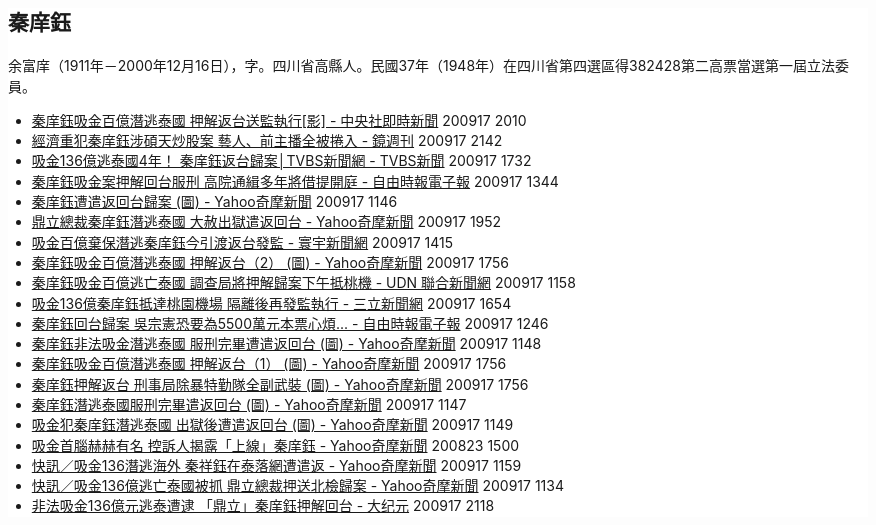 ## 秦庠鈺

余富庠（1911年－2000年12月16日），字。四川省高縣人。民國37年（1948年）在四川省第四選區得382428第二高票當選第一屆立法委員。
- [秦庠鈺吸金百億潛逃泰國 押解返台送監執行[影] - 中央社即時新聞](https://www.cna.com.tw/news/firstnews/202009170275.aspx "秦庠鈺吸金百億潛逃泰國 押解返台送監執行[影] - 中央社即時新聞") 200917 2010
- [經濟重犯秦庠鈺涉碩天炒股案 藝人、前主播全被捲入 - 鏡週刊](https://www.mirrormedia.mg/story/20200917soc009/ "經濟重犯秦庠鈺涉碩天炒股案 藝人、前主播全被捲入 - 鏡週刊") 200917 2142
- [吸金136億逃泰國4年！ 秦庠鈺返台歸案│TVBS新聞網 - TVBS新聞](https://news.tvbs.com.tw/local/1386937 "吸金136億逃泰國4年！ 秦庠鈺返台歸案│TVBS新聞網 - TVBS新聞") 200917 1732
- [秦庠鈺吸金案押解回台服刑 高院通緝多年將借提開庭 - 自由時報電子報](https://m.ltn.com.tw/news/society/breakingnews/3294792 "秦庠鈺吸金案押解回台服刑 高院通緝多年將借提開庭 - 自由時報電子報") 200917 1344
- [秦庠鈺遭遣返回台歸案 (圖) - Yahoo奇摩新聞](https://tw.news.yahoo.com/%E7%A7%A6%E5%BA%A0%E9%88%BA%E9%81%AD%E9%81%A3%E8%BF%94%E5%9B%9E%E5%8F%B0%E6%AD%B8%E6%A1%88-%E5%9C%96-034606653.html "秦庠鈺遭遣返回台歸案 (圖) - Yahoo奇摩新聞") 200917 1146
- [鼎立總裁秦庠鈺潛逃泰國 大赦出獄遣返回台 - Yahoo奇摩新聞](https://tw.news.yahoo.com/%E9%BC%8E%E7%AB%8B%E7%B8%BD%E8%A3%81%E7%A7%A6%E5%BA%A0%E9%88%BA%E6%BD%9B%E9%80%83%E6%B3%B0%E5%9C%8B-%E5%A4%A7%E8%B5%A6%E5%87%BA%E7%8D%84%E9%81%A3%E8%BF%94%E5%9B%9E%E5%8F%B0-115228257.html "鼎立總裁秦庠鈺潛逃泰國 大赦出獄遣返回台 - Yahoo奇摩新聞") 200917 1952
- [吸金百億棄保潛逃秦庠鈺今引渡返台發監 - 寰宇新聞網](http://globalnewstv.com.tw/202009/127293/ "吸金百億棄保潛逃秦庠鈺今引渡返台發監 - 寰宇新聞網") 200917 1415
- [秦庠鈺吸金百億潛逃泰國 押解返台（2） (圖) - Yahoo奇摩新聞](https://tw.news.yahoo.com/%E7%A7%A6%E5%BA%A0%E9%88%BA%E5%90%B8%E9%87%91%E7%99%BE%E5%84%84%E6%BD%9B%E9%80%83%E6%B3%B0%E5%9C%8B-%E6%8A%BC%E8%A7%A3%E8%BF%94%E5%8F%B0-2-%E5%9C%96-095616043.html "秦庠鈺吸金百億潛逃泰國 押解返台（2） (圖) - Yahoo奇摩新聞") 200917 1756
- [秦庠鈺吸金百億逃亡泰國 調查局將押解歸案下午抵桃機 - UDN 聯合新聞網](https://udn.com/news/story/7315/4866965?from=udn-ch1_breaknews-1-cate2-news "秦庠鈺吸金百億逃亡泰國 調查局將押解歸案下午抵桃機 - UDN 聯合新聞網") 200917 1158
- [吸金136億秦庠鈺抵達桃園機場 隔離後再發監執行 - 三立新聞網](https://www.setn.com/News.aspx?NewsID=816347 "吸金136億秦庠鈺抵達桃園機場 隔離後再發監執行 - 三立新聞網") 200917 1654
- [秦庠鈺回台歸案 吳宗憲恐要為5500萬元本票心煩... - 自由時報電子報](https://news.ltn.com.tw/news/society/breakingnews/3294701 "秦庠鈺回台歸案 吳宗憲恐要為5500萬元本票心煩... - 自由時報電子報") 200917 1246
- [秦庠鈺非法吸金潛逃泰國 服刑完畢遭遣返回台 (圖) - Yahoo奇摩新聞](https://tw.news.yahoo.com/%E7%A7%A6%E5%BA%A0%E9%88%BA%E9%9D%9E%E6%B3%95%E5%90%B8%E9%87%91%E6%BD%9B%E9%80%83%E6%B3%B0%E5%9C%8B-%E6%9C%8D%E5%88%91%E5%AE%8C%E7%95%A2%E9%81%AD%E9%81%A3%E8%BF%94%E5%9B%9E%E5%8F%B0-%E5%9C%96-034807804.html "秦庠鈺非法吸金潛逃泰國 服刑完畢遭遣返回台 (圖) - Yahoo奇摩新聞") 200917 1148
- [秦庠鈺吸金百億潛逃泰國 押解返台（1） (圖) - Yahoo奇摩新聞](https://tw.news.yahoo.com/%E7%A7%A6%E5%BA%A0%E9%88%BA%E5%90%B8%E9%87%91%E7%99%BE%E5%84%84%E6%BD%9B%E9%80%83%E6%B3%B0%E5%9C%8B-%E6%8A%BC%E8%A7%A3%E8%BF%94%E5%8F%B0-1-%E5%9C%96-095616696.html "秦庠鈺吸金百億潛逃泰國 押解返台（1） (圖) - Yahoo奇摩新聞") 200917 1756
- [秦庠鈺押解返台 刑事局除暴特勤隊全副武裝 (圖) - Yahoo奇摩新聞](https://tw.news.yahoo.com/%E7%A7%A6%E5%BA%A0%E9%88%BA%E6%8A%BC%E8%A7%A3%E8%BF%94%E5%8F%B0-%E5%88%91%E4%BA%8B%E5%B1%80%E9%99%A4%E6%9A%B4%E7%89%B9%E5%8B%A4%E9%9A%8A%E5%85%A8%E5%89%AF%E6%AD%A6%E8%A3%9D-%E5%9C%96-095616942.html "秦庠鈺押解返台 刑事局除暴特勤隊全副武裝 (圖) - Yahoo奇摩新聞") 200917 1756
- [秦庠鈺潛逃泰國服刑完畢遣返回台 (圖) - Yahoo奇摩新聞](https://tw.news.yahoo.com/%E7%A7%A6%E5%BA%A0%E9%88%BA%E6%BD%9B%E9%80%83%E6%B3%B0%E5%9C%8B%E6%9C%8D%E5%88%91%E5%AE%8C%E7%95%A2%E9%81%A3%E8%BF%94%E5%9B%9E%E5%8F%B0-%E5%9C%96-034706448.html "秦庠鈺潛逃泰國服刑完畢遣返回台 (圖) - Yahoo奇摩新聞") 200917 1147
- [吸金犯秦庠鈺潛逃泰國 出獄後遭遣返回台 (圖) - Yahoo奇摩新聞](https://tw.news.yahoo.com/%E5%90%B8%E9%87%91%E7%8A%AF%E7%A7%A6%E5%BA%A0%E9%88%BA%E6%BD%9B%E9%80%83%E6%B3%B0%E5%9C%8B-%E5%87%BA%E7%8D%84%E5%BE%8C%E9%81%AD%E9%81%A3%E8%BF%94%E5%9B%9E%E5%8F%B0-%E5%9C%96-034907305.html "吸金犯秦庠鈺潛逃泰國 出獄後遭遣返回台 (圖) - Yahoo奇摩新聞") 200917 1149
- [吸金首腦赫赫有名 控訴人揭露「上線」秦庠鈺 - Yahoo奇摩新聞](https://tw.news.yahoo.com/%E5%90%B8%E9%87%91%E9%A6%96%E8%85%A6%E8%B5%AB%E8%B5%AB%E6%9C%89%E5%90%8D-%E6%8E%A7%E8%A8%B4%E4%BA%BA%E6%8F%AD%E9%9C%B2-%E4%B8%8A%E7%B7%9A-%E7%A7%A6%E5%BA%A0%E9%88%BA-115958332.html "吸金首腦赫赫有名 控訴人揭露「上線」秦庠鈺 - Yahoo奇摩新聞") 200823 1500
- [快訊／吸金136潛逃海外 秦祥鈺在泰落網遭遣返 - Yahoo奇摩新聞](https://tw.news.yahoo.com/%E5%BF%AB%E8%A8%8A-%E5%90%B8%E9%87%91136%E6%BD%9B%E9%80%83%E6%B5%B7%E5%A4%96-%E7%A7%A6%E7%A5%A5%E9%88%BA%E5%9C%A8%E6%B3%B0%E8%90%BD%E7%B6%B2%E9%81%AD%E9%81%A3%E8%BF%94-035903576.html "快訊／吸金136潛逃海外 秦祥鈺在泰落網遭遣返 - Yahoo奇摩新聞") 200917 1159
- [快訊／吸金136億逃亡泰國被抓 鼎立總裁押送北檢歸案 - Yahoo奇摩新聞](https://tw.news.yahoo.com/%E5%BF%AB%E8%A8%8A-%E5%90%B8%E9%87%91136%E5%84%84%E9%80%83%E4%BA%A1%E6%B3%B0%E5%9C%8B%E8%A2%AB%E6%8A%93-%E9%BC%8E%E7%AB%8B%E7%B8%BD%E8%A3%81%E6%8A%BC%E9%80%81%E5%8C%97%E6%AA%A2%E6%AD%B8%E6%A1%88-033400981.html "快訊／吸金136億逃亡泰國被抓 鼎立總裁押送北檢歸案 - Yahoo奇摩新聞") 200917 1134
- [非法吸金136億元逃泰遭逮 「鼎立」秦庠鈺押解回台 - 大纪元](https://www.epochtimes.com/gb/20/9/17/n12410790.htm "非法吸金136億元逃泰遭逮 「鼎立」秦庠鈺押解回台 - 大纪元") 200917 2118
